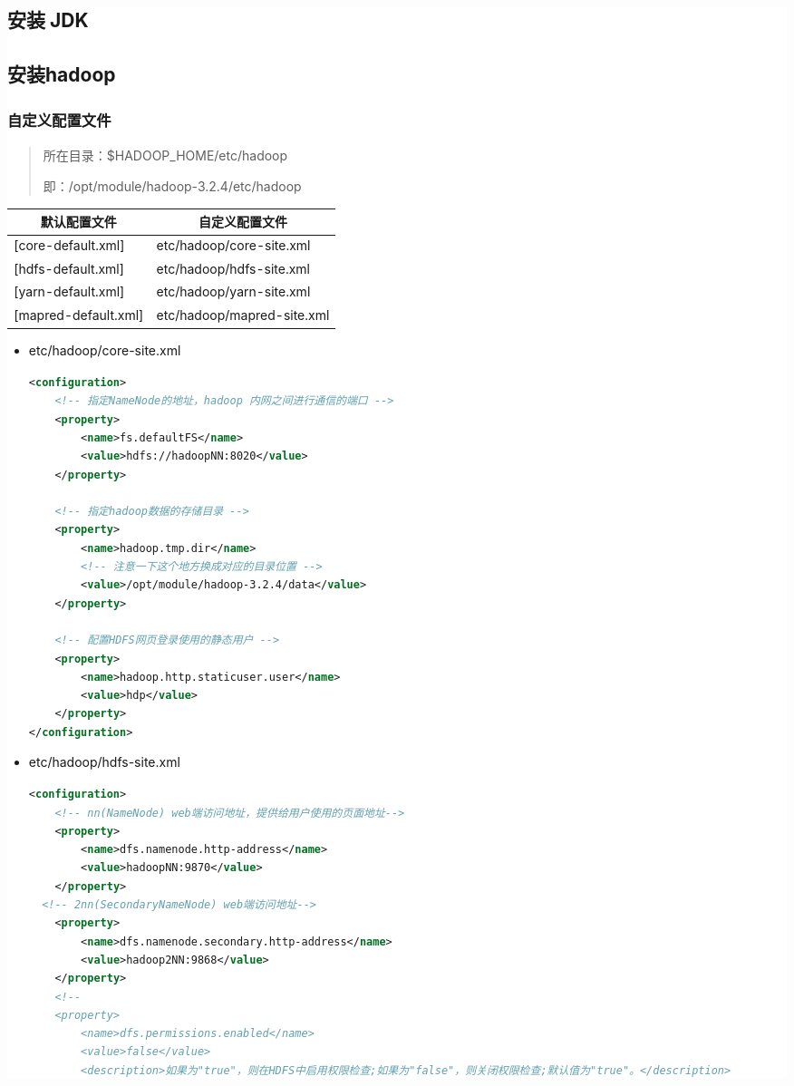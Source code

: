## 安装 JDK

## 安装hadoop

### 自定义配置文件

> 所在目录：$HADOOP_HOME/etc/hadoop
>
> 即：/opt/module/hadoop-3.2.4/etc/hadoop

| 默认配置文件         | 自定义配置文件             |
| -------------------- | -------------------------- |
| [core-default.xml]   | etc/hadoop/core-site.xml   |
| [hdfs-default.xml]   | etc/hadoop/hdfs-site.xml   |
| [yarn-default.xml]   | etc/hadoop/yarn-site.xml   |
| [mapred-default.xml] | etc/hadoop/mapred-site.xml |

- etc/hadoop/core-site.xml

  ```xml
  <configuration>
      <!-- 指定NameNode的地址，hadoop 内网之间进行通信的端口 -->
      <property>
          <name>fs.defaultFS</name>
          <value>hdfs://hadoopNN:8020</value>
      </property>
  
      <!-- 指定hadoop数据的存储目录 -->
      <property>
          <name>hadoop.tmp.dir</name>
          <!-- 注意一下这个地方换成对应的目录位置 -->
          <value>/opt/module/hadoop-3.2.4/data</value>
      </property>
  
      <!-- 配置HDFS网页登录使用的静态用户 -->
      <property>
          <name>hadoop.http.staticuser.user</name>
          <value>hdp</value>
      </property>
  </configuration>
  ```

  

- etc/hadoop/hdfs-site.xml

  ```xml
  <configuration>
      <!-- nn(NameNode) web端访问地址，提供给用户使用的页面地址-->
      <property>
          <name>dfs.namenode.http-address</name>
          <value>hadoopNN:9870</value>
      </property>
  	<!-- 2nn(SecondaryNameNode) web端访问地址-->
      <property>
          <name>dfs.namenode.secondary.http-address</name>
          <value>hadoop2NN:9868</value>
      </property>
      <!-- 
      <property>
          <name>dfs.permissions.enabled</name>
          <value>false</value>
          <description>如果为"true"，则在HDFS中启用权限检查;如果为"false"，则关闭权限检查;默认值为"true"。</description>
  ```